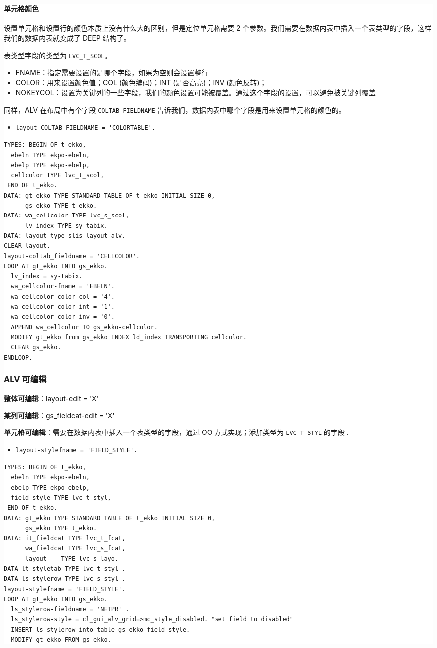 #### 单元格颜色

设置单元格和设置行的颜色本质上没有什么大的区别，但是定位单元格需要 2 个参数。我们需要在数据内表中插入一个表类型的字段，这样我们的数据内表就变成了 DEEP 结构了。

表类型字段的类型为 `LVC_T_SCOL`。

- FNAME：指定需要设置的是哪个字段，如果为空则会设置整行
- COLOR：用来设置颜色值；COL (颜色编码)；INT (是否高亮)；INV (颜色反转)；
- NOKEYCOL：设置为关键列的一些字段，我们的颜色设置可能被覆盖。通过这个字段的设置，可以避免被关键列覆盖

同样，ALV 在布局中有个字段 `COLTAB_FIELDNAME` 告诉我们，数据内表中哪个字段是用来设置单元格的颜色的。

- `layout-COLTAB_FIELDNAME = 'COLORTABLE'.`

```ABAP
TYPES: BEGIN OF t_ekko,
  ebeln TYPE ekpo-ebeln,
  ebelp TYPE ekpo-ebelp,
  cellcolor TYPE lvc_t_scol,
 END OF t_ekko.
DATA: gt_ekko TYPE STANDARD TABLE OF t_ekko INITIAL SIZE 0,
      gs_ekko TYPE t_ekko.
DATA: wa_cellcolor TYPE lvc_s_scol,
      lv_index TYPE sy-tabix.
DATA: layout type slis_layout_alv.
CLEAR layout.
layout-coltab_fieldname = 'CELLCOLOR'.
LOOP AT gt_ekko INTO gs_ekko.
  lv_index = sy-tabix.
  wa_cellcolor-fname = 'EBELN'.
  wa_cellcolor-color-col = '4'.
  wa_cellcolor-color-int = '1'.
  wa_cellcolor-color-inv = '0'.
  APPEND wa_cellcolor TO gs_ekko-cellcolor.
  MODIFY gt_ekko from gs_ekko INDEX ld_index TRANSPORTING cellcolor.
  CLEAR gs_ekko.
ENDLOOP.
```

### ALV 可编辑

**整体可编辑**：layout-edit = 'X' 

**某列可编辑**：gs_fieldcat-edit = 'X'

**单元格可编辑**：需要在数据内表中插入一个表类型的字段，通过 OO 方式实现；添加类型为 `LVC_T_STYL` 的字段 .

- `layout-stylefname = 'FIELD_STYLE'.`

```ABAP
TYPES: BEGIN OF t_ekko,
  ebeln TYPE ekpo-ebeln,
  ebelp TYPE ekpo-ebelp,
  field_style TYPE lvc_t_styl,
 END OF t_ekko.
DATA: gt_ekko TYPE STANDARD TABLE OF t_ekko INITIAL SIZE 0,
      gs_ekko TYPE t_ekko.
DATA: it_fieldcat TYPE lvc_t_fcat,
      wa_fieldcat TYPE lvc_s_fcat,
      layout    TYPE lvc_s_layo.
DATA lt_styletab TYPE lvc_t_styl .
DATA ls_stylerow TYPE lvc_s_styl .
layout-stylefname = 'FIELD_STYLE'.
LOOP AT gt_ekko INTO gs_ekko.
  ls_stylerow-fieldname = 'NETPR' .
  ls_stylerow-style = cl_gui_alv_grid=>mc_style_disabled. "set field to disabled"
  INSERT ls_stylerow into table gs_ekko-field_style.
  MODIFY gt_ekko FROM gs_ekko.
```